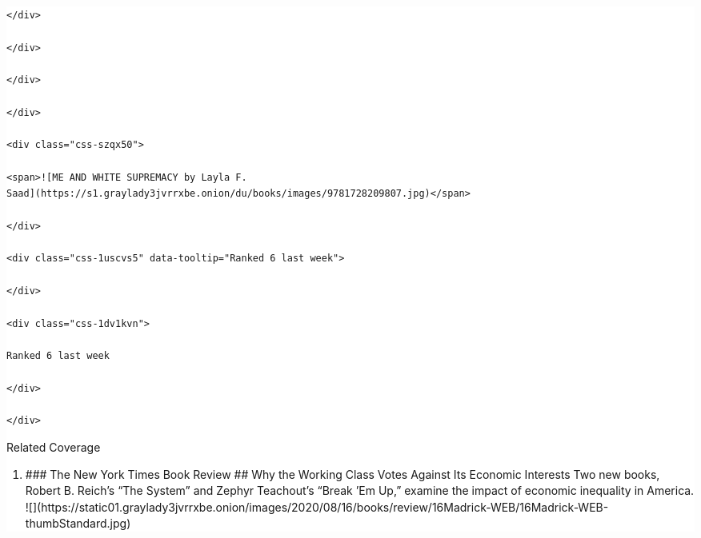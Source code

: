     </div>
    
    </div>
    
    </div>
    
    </div>
    
    <div class="css-szqx50">
    
    <span>![ME AND WHITE SUPREMACY by Layla F.
    Saad](https://s1.graylady3jvrrxbe.onion/du/books/images/9781728209807.jpg)</span>
    
    </div>
    
    <div class="css-1uscvs5" data-tooltip="Ranked 6 last week">
    
    </div>
    
    <div class="css-1dv1kvn">
    
    Ranked 6 last week
    
    </div>
    
    </div>

<div class="section css-180ykk8">

<div class="css-qoqbd9">

Related
    Coverage

</div>

<div class="css-q6kieu">

1.  [](https://www.nytimes3xbfgragh.onion/2020/07/31/books/review/the-system-robert-reich-break-em-up-zephyr-teachout.html)
    <div class="css-8atqhb">
    ### The New York Times Book Review
    ## Why the Working Class Votes Against Its Economic Interests
    Two new books, Robert B. Reich’s “The System” and Zephyr Teachout’s
    “Break ’Em Up,” examine the impact of economic inequality in
    America.
    </div>
    <div class="css-1c4gova">
    ![](https://static01.graylady3jvrrxbe.onion/images/2020/08/16/books/review/16Madrick-WEB/16Madrick-WEB-thumbStandard.jpg)
    </div>

</div>

</div>

</div>

<div class="css-1817wkr">
